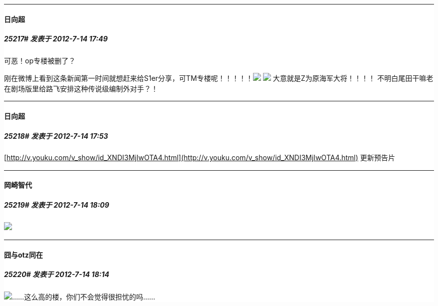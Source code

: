 





-----

####  日向超  
##### 25217#       发表于 2012-7-14 17:49

可恶！op专楼被删了？



刚在微博上看到这条新闻第一时间就想赶来给S1er分享，可TM专楼呢！！！！！<img src="https://static.saraba1st.com/image/smiley/face/01.gif" referrerpolicy="no-referrer">
<img src="http://ww1.sinaimg.cn/bmiddle/735bcd72gw1duwi5w1wvlj.jpg" referrerpolicy="no-referrer">
大意就是Z为原海军大将！！！！
不明白尾田干嘛老在剧场版里给路飞安排这种传说级编制外对手？！







-----

####  日向超  
##### 25218#       发表于 2012-7-14 17:53



[http://v.youku.com/v_show/id_XNDI3MjIwOTA4.html](http://v.youku.com/v_show/id_XNDI3MjIwOTA4.html)
更新预告片







-----

####  岡崎智代  
##### 25219#       发表于 2012-7-14 18:09



<img src="https://static.saraba1st.com/image/smiley/face/136.gif" referrerpolicy="no-referrer">







-----

####  囧与otz同在  
##### 25220#       发表于 2012-7-14 18:14



<img src="https://static.saraba1st.com/image/smiley/face/136.gif" referrerpolicy="no-referrer">……这么高的楼，你们不会觉得很担忧的吗……
